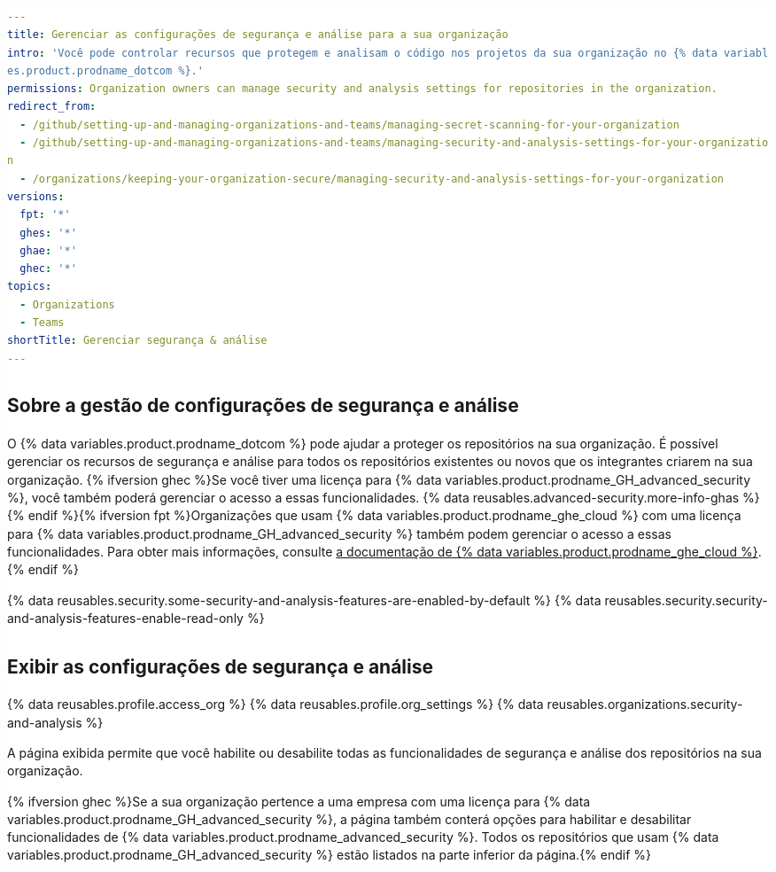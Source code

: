 ```yaml
---
title: Gerenciar as configurações de segurança e análise para a sua organização
intro: 'Você pode controlar recursos que protegem e analisam o código nos projetos da sua organização no {% data variables.product.prodname_dotcom %}.'
permissions: Organization owners can manage security and analysis settings for repositories in the organization.
redirect_from:
  - /github/setting-up-and-managing-organizations-and-teams/managing-secret-scanning-for-your-organization
  - /github/setting-up-and-managing-organizations-and-teams/managing-security-and-analysis-settings-for-your-organization
  - /organizations/keeping-your-organization-secure/managing-security-and-analysis-settings-for-your-organization
versions:
  fpt: '*'
  ghes: '*'
  ghae: '*'
  ghec: '*'
topics:
  - Organizations
  - Teams
shortTitle: Gerenciar segurança & análise
---
```


## Sobre a gestão de configurações de segurança e análise

O {% data variables.product.prodname_dotcom %} pode ajudar a proteger os repositórios na sua organização. É possível gerenciar os recursos de segurança e análise para todos os repositórios existentes ou novos que os integrantes criarem na sua organização. {% ifversion ghec %}Se você tiver uma licença para {% data variables.product.prodname_GH_advanced_security %}, você também poderá gerenciar o acesso a essas funcionalidades. {% data reusables.advanced-security.more-info-ghas %}{% endif %}{% ifversion fpt %}Organizações que usam {% data variables.product.prodname_ghe_cloud %} com uma licença para {% data variables.product.prodname_GH_advanced_security %} também podem gerenciar o acesso a essas funcionalidades. Para obter mais informações, consulte [a documentação de {% data variables.product.prodname_ghe_cloud %}](/enterprise-cloud@latest/organizations/keeping-your-organization-secure/managing-security-and-analysis-settings-for-your-organization).{% endif %}

{% data reusables.security.some-security-and-analysis-features-are-enabled-by-default %}
{% data reusables.security.security-and-analysis-features-enable-read-only %}

## Exibir as configurações de segurança e análise

{% data reusables.profile.access_org %}
{% data reusables.profile.org_settings %}
{% data reusables.organizations.security-and-analysis %}

A página exibida permite que você habilite ou desabilite todas as funcionalidades de segurança e análise dos repositórios na sua organização.

{% ifversion ghec %}Se a sua organização pertence a uma empresa com uma licença para {% data variables.product.prodname_GH_advanced_security %}, a página também conterá opções para habilitar e desabilitar funcionalidades de {% data variables.product.prodname_advanced_security %}. Todos os repositórios que usam {% data variables.product.prodname_GH_advanced_security %} estão listados na parte inferior da página.{% endif %}
